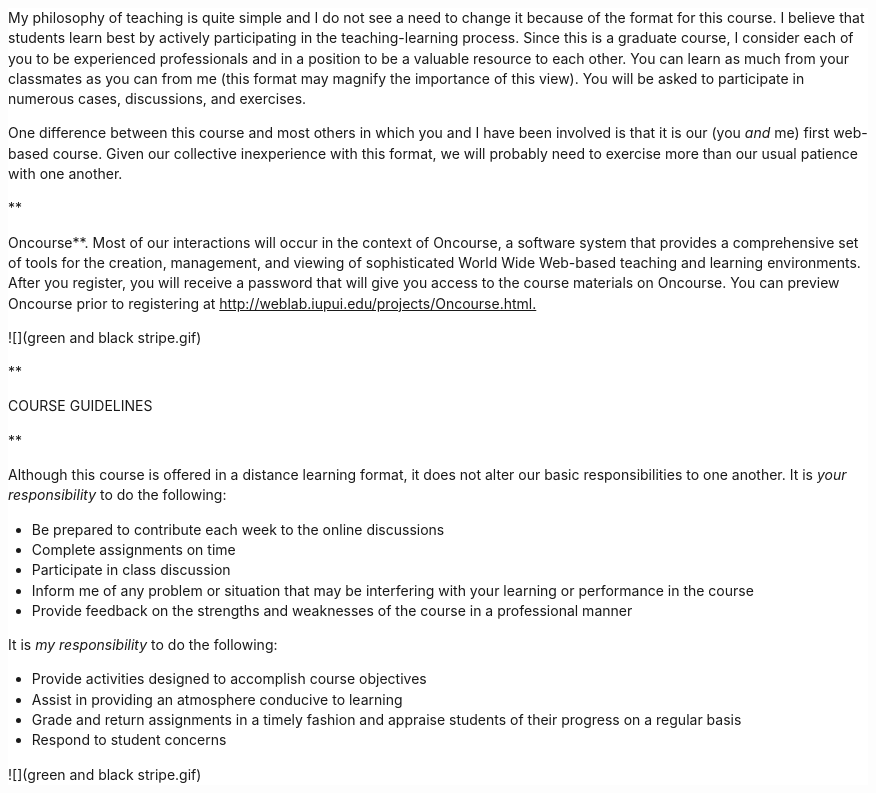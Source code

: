 My philosophy of teaching is quite simple and I do not see a need to change it
because of the format for this course. I believe that students learn best by
actively participating in the teaching-learning process. Since this is a
graduate course, I consider each of you to be experienced professionals and in
a position to be a valuable resource to each other. You can learn as much from
your classmates as you can from me (this format may magnify the importance of
this view). You will be asked to participate in numerous cases, discussions,
and exercises.

One difference between this course and most others in which you and I have
been involved is that it is our (you _and_ me) first web-based course. Given
our collective inexperience with this format, we will probably need to
exercise more than our usual patience with one another.

**

Oncourse**. Most of our interactions will occur in the context of Oncourse, a
software system that provides a comprehensive set of tools for the creation,
management, and viewing of sophisticated World Wide Web-based teaching and
learning environments. After you register, you will receive a password that
will give you access to the course materials on Oncourse. You can preview
Oncourse prior to registering at
<http://weblab.iupui.edu/projects/Oncourse.html.>



![](green and black stripe.gif)



**

COURSE GUIDELINES

**

Although this course is offered in a distance learning format, it does not
alter our basic responsibilities to one another. It is _your responsibility_
to do the following:

  * Be prepared to contribute each week to the online discussions 
  * Complete assignments on time 
  * Participate in class discussion 
  * Inform me of any problem or situation that may be interfering with your learning or performance in the course 
  * Provide feedback on the strengths and weaknesses of the course in a professional manner

It is _my responsibility_ to do the following:

  * Provide activities designed to accomplish course objectives 
  * Assist in providing an atmosphere conducive to learning 
  * Grade and return assignments in a timely fashion and appraise students of their progress on a regular basis 
  * Respond to student concerns



![](green and black stripe.gif)
